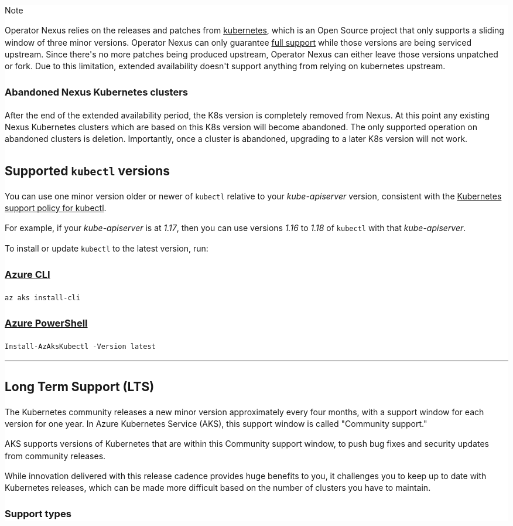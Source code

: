 > [!NOTE]
> Operator Nexus relies on the releases and patches from [kubernetes](https://kubernetes.io/releases/), which is an Open Source project that only supports a sliding window of three minor versions. Operator Nexus can only guarantee [full support](#kubernetes-version-support-policy) while those versions are being serviced upstream. Since there's no more patches being produced upstream, Operator Nexus can either leave those versions unpatched or fork. Due to this limitation, extended availability doesn't support anything from relying on kubernetes upstream.

### Abandoned Nexus Kubernetes clusters

After the end of the extended availability period, the K8s version is completely removed from Nexus. At this point any existing Nexus Kubernetes clusters which are based on this K8s version will become abandoned. The only supported operation on abandoned clusters is deletion. Importantly, once a cluster is abandoned, upgrading to a later K8s version will not work.

## Supported `kubectl` versions

You can use one minor version older or newer of `kubectl` relative to your *kube-apiserver* version, consistent with the [Kubernetes support policy for kubectl](https://kubernetes.io/docs/setup/release/version-skew-policy/#kubectl).

For example, if your *kube-apiserver* is at *1.17*, then you can use versions *1.16* to *1.18* of `kubectl` with that *kube-apiserver*.

To install or update `kubectl` to the latest version, run:

### [Azure CLI](#tab/azure-cli)

```azurecli
az aks install-cli
```

### [Azure PowerShell](#tab/azure-powershell)

```powershell
Install-AzAksKubectl -Version latest
```

---

## Long Term Support (LTS)

The Kubernetes community releases a new minor version approximately every four months, with a support window for each version for one year. In Azure Kubernetes Service (AKS), this support window is called "Community support."

AKS supports versions of Kubernetes that are within this Community support window, to push bug fixes and security updates from community releases.

While innovation delivered with this release cadence provides huge benefits to you, it challenges you to keep up to date with Kubernetes releases, which can be made more difficult based on the number of clusters you have to maintain.

### Support types
